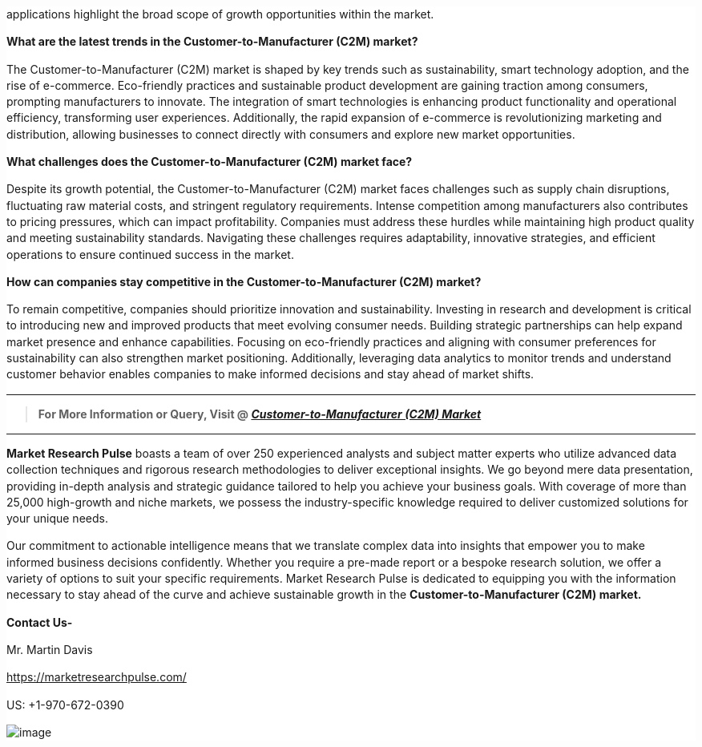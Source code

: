 applications highlight the broad scope of growth opportunities within the market.</p><p><strong>What are the latest trends in the Customer-to-Manufacturer (C2M) market?</strong></p><p>The Customer-to-Manufacturer (C2M) market is shaped by key trends such as sustainability, smart technology adoption, and the rise of e-commerce. Eco-friendly practices and sustainable product development are gaining traction among consumers, prompting manufacturers to innovate. The integration of smart technologies is enhancing product functionality and operational efficiency, transforming user experiences. Additionally, the rapid expansion of e-commerce is revolutionizing marketing and distribution, allowing businesses to connect directly with consumers and explore new market opportunities.</p><p><strong>What challenges does the Customer-to-Manufacturer (C2M) market face?</strong></p><p>Despite its growth potential, the Customer-to-Manufacturer (C2M) market faces challenges such as supply chain disruptions, fluctuating raw material costs, and stringent regulatory requirements. Intense competition among manufacturers also contributes to pricing pressures, which can impact profitability. Companies must address these hurdles while maintaining high product quality and meeting sustainability standards. Navigating these challenges requires adaptability, innovative strategies, and efficient operations to ensure continued success in the market.</p><p><strong>How can companies stay competitive in the Customer-to-Manufacturer (C2M) market?</strong></p><p>To remain competitive, companies should prioritize innovation and sustainability. Investing in research and development is critical to introducing new and improved products that meet evolving consumer needs. Building strategic partnerships can help expand market presence and enhance capabilities. Focusing on eco-friendly practices and aligning with consumer preferences for sustainability can also strengthen market positioning. Additionally, leveraging data analytics to monitor trends and understand customer behavior enables companies to make informed decisions and stay ahead of market shifts.</p><hr /><blockquote><p><strong>For More Information or Query, Visit @&nbsp;<em><a href="https://marketresearchpulse.com/report/58014/customer-to-manufacturer-c2m-market?utm_source=Linkedin&utm_medium=030">Customer-to-Manufacturer (C2M) Market</a></em></strong></p></blockquote><hr /><p><strong>Market Research Pulse</strong> boasts a team of over 250 experienced analysts and subject matter experts who utilize advanced data collection techniques and rigorous research methodologies to deliver exceptional insights. We go beyond mere data presentation, providing in-depth analysis and strategic guidance tailored to help you achieve your business goals. With coverage of more than 25,000 high-growth and niche markets, we possess the industry-specific knowledge required to deliver customized solutions for your unique needs.</p><p>Our commitment to actionable intelligence means that we translate complex data into insights that empower you to make informed business decisions confidently. Whether you require a pre-made report or a bespoke research solution, we offer a variety of options to suit your specific requirements. Market Research Pulse is dedicated to equipping you with the information necessary to stay ahead of the curve and achieve sustainable growth in the <strong>Customer-to-Manufacturer (C2M) market.</strong></p><p><strong>Contact Us-</strong></p><p>Mr. Martin Davis</p><p>https://marketresearchpulse.com/</p><p>US: +1-970-672-0390</p>
![image](https://github.com/user-attachments/assets/ac1a4bd6-b1a7-4f32-ad7a-85730af8c63c)
